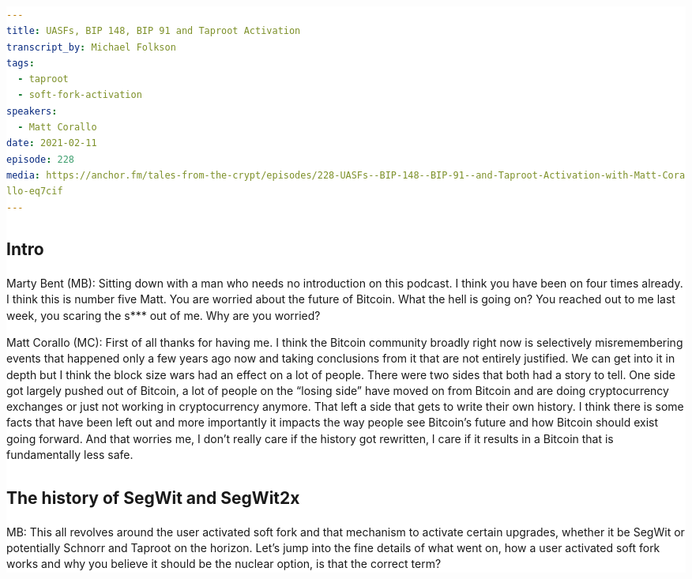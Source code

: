 ```yaml
---
title: UASFs, BIP 148, BIP 91 and Taproot Activation
transcript_by: Michael Folkson
tags:
  - taproot
  - soft-fork-activation
speakers:
  - Matt Corallo
date: 2021-02-11
episode: 228
media: https://anchor.fm/tales-from-the-crypt/episodes/228-UASFs--BIP-148--BIP-91--and-Taproot-Activation-with-Matt-Corallo-eq7cif
---
```

## Intro

Marty Bent (MB): Sitting down with a man who needs no introduction on this podcast. I think you have been on four times already. I think this is number five Matt. You are worried about the future of Bitcoin. What the hell is going on? You reached out to me last week, you scaring the s\*\*\* out of me. Why are you worried?

Matt Corallo (MC): First of all thanks for having me. I think the Bitcoin community broadly right now is selectively misremembering events that happened only a few years ago now and taking conclusions from it that are not entirely justified. We can get into it in depth but I think the block size wars had an effect on a lot of people. There were two sides that both had a story to tell. One side got largely pushed out of Bitcoin, a lot of people on the “losing side” have moved on from Bitcoin and are doing cryptocurrency exchanges or just not working in cryptocurrency anymore. That left a side that gets to write their own history. I think there is some facts that have been left out and more importantly it impacts the way people see Bitcoin’s future and how Bitcoin should exist going forward. And that worries me, I don’t really care if the history got rewritten, I care if it results in a Bitcoin that is fundamentally less safe.

## The history of SegWit and SegWit2x

MB: This all revolves around the user activated soft fork and that mechanism to activate certain upgrades, whether it be SegWit or potentially Schnorr and Taproot on the horizon. Let’s jump into the fine details of what went on, how a user activated soft fork works and why you believe it should be the nuclear option, is that the correct term?
